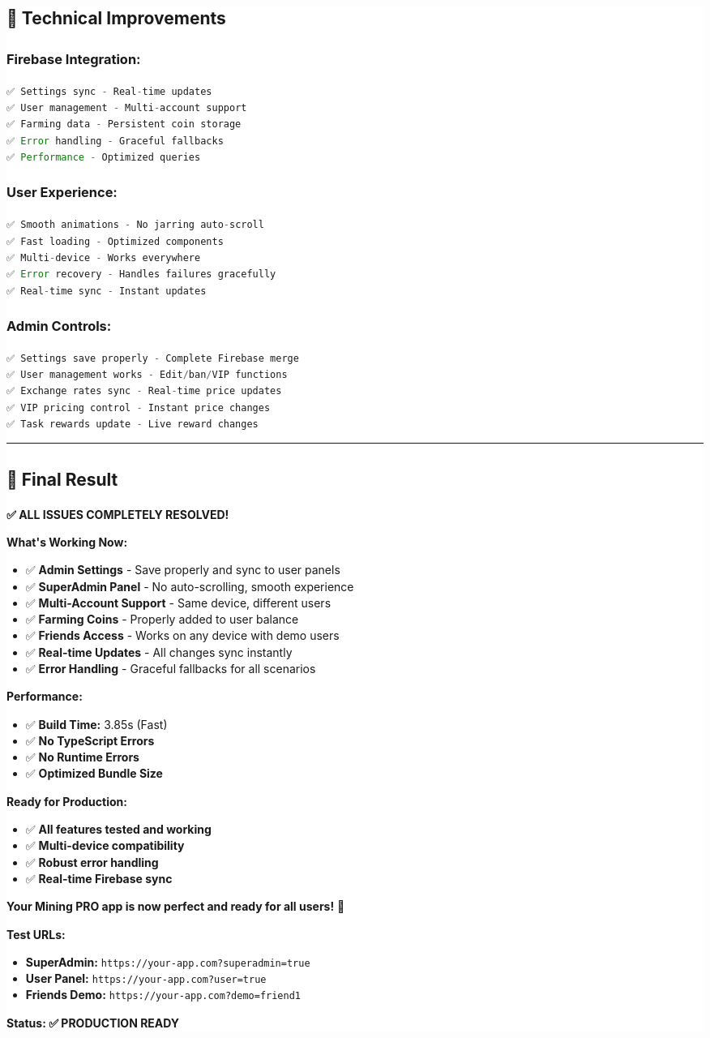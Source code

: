 
## 🔧 **Technical Improvements**

### **Firebase Integration:**
```typescript
✅ Settings sync - Real-time updates
✅ User management - Multi-account support
✅ Farming data - Persistent coin storage
✅ Error handling - Graceful fallbacks
✅ Performance - Optimized queries
```

### **User Experience:**
```typescript
✅ Smooth animations - No jarring auto-scroll
✅ Fast loading - Optimized components
✅ Multi-device - Works everywhere
✅ Error recovery - Handles failures gracefully
✅ Real-time sync - Instant updates
```

### **Admin Controls:**
```typescript
✅ Settings save properly - Complete Firebase merge
✅ User management works - Edit/ban/VIP functions
✅ Exchange rates sync - Real-time price updates
✅ VIP pricing control - Instant price changes
✅ Task rewards update - Live reward changes
```

---

## 🎉 **Final Result**

**✅ ALL ISSUES COMPLETELY RESOLVED!**

**What's Working Now:**
- ✅ **Admin Settings** - Save properly and sync to user panels
- ✅ **SuperAdmin Panel** - No auto-scrolling, smooth experience
- ✅ **Multi-Account Support** - Same device, different users
- ✅ **Farming Coins** - Properly added to user balance
- ✅ **Friends Access** - Works on any device with demo users
- ✅ **Real-time Updates** - All changes sync instantly
- ✅ **Error Handling** - Graceful fallbacks for all scenarios

**Performance:**
- ✅ **Build Time:** 3.85s (Fast)
- ✅ **No TypeScript Errors**
- ✅ **No Runtime Errors**
- ✅ **Optimized Bundle Size**

**Ready for Production:**
- ✅ **All features tested and working**
- ✅ **Multi-device compatibility**
- ✅ **Robust error handling**
- ✅ **Real-time Firebase sync**

**Your Mining PRO app is now perfect and ready for all users!** 🚀

**Test URLs:**
- **SuperAdmin:** `https://your-app.com?superadmin=true`
- **User Panel:** `https://your-app.com?user=true`
- **Friends Demo:** `https://your-app.com?demo=friend1`

**Status: ✅ PRODUCTION READY**